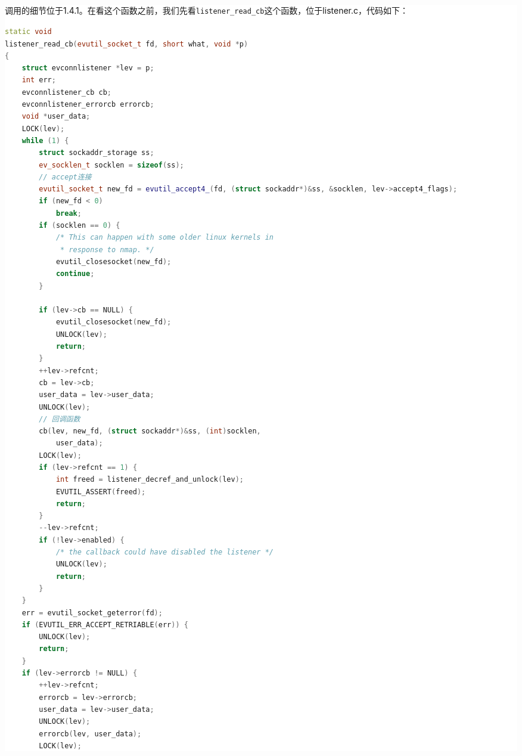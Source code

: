 调用的细节位于1.4.1。在看这个函数之前，我们先看`listener_read_cb`这个函数，位于listener.c，代码如下：

```cpp
static void
listener_read_cb(evutil_socket_t fd, short what, void *p)
{
	struct evconnlistener *lev = p;
	int err;
	evconnlistener_cb cb;
	evconnlistener_errorcb errorcb;
	void *user_data;
	LOCK(lev);
	while (1) {
		struct sockaddr_storage ss;
		ev_socklen_t socklen = sizeof(ss);
		// accept连接
		evutil_socket_t new_fd = evutil_accept4_(fd, (struct sockaddr*)&ss, &socklen, lev->accept4_flags);
		if (new_fd < 0)
			break;
		if (socklen == 0) {
			/* This can happen with some older linux kernels in
			 * response to nmap. */
			evutil_closesocket(new_fd);
			continue;
		}

		if (lev->cb == NULL) {
			evutil_closesocket(new_fd);
			UNLOCK(lev);
			return;
		}
		++lev->refcnt;
		cb = lev->cb;
		user_data = lev->user_data;
		UNLOCK(lev);
		// 回调函数
		cb(lev, new_fd, (struct sockaddr*)&ss, (int)socklen,
		    user_data);
		LOCK(lev);
		if (lev->refcnt == 1) {
			int freed = listener_decref_and_unlock(lev);
			EVUTIL_ASSERT(freed);
			return;
		}
		--lev->refcnt;
		if (!lev->enabled) {
			/* the callback could have disabled the listener */
			UNLOCK(lev);
			return;
		}
	}
	err = evutil_socket_geterror(fd);
	if (EVUTIL_ERR_ACCEPT_RETRIABLE(err)) {
		UNLOCK(lev);
		return;
	}
	if (lev->errorcb != NULL) {
		++lev->refcnt;
		errorcb = lev->errorcb;
		user_data = lev->user_data;
		UNLOCK(lev);
		errorcb(lev, user_data);
		LOCK(lev);
```